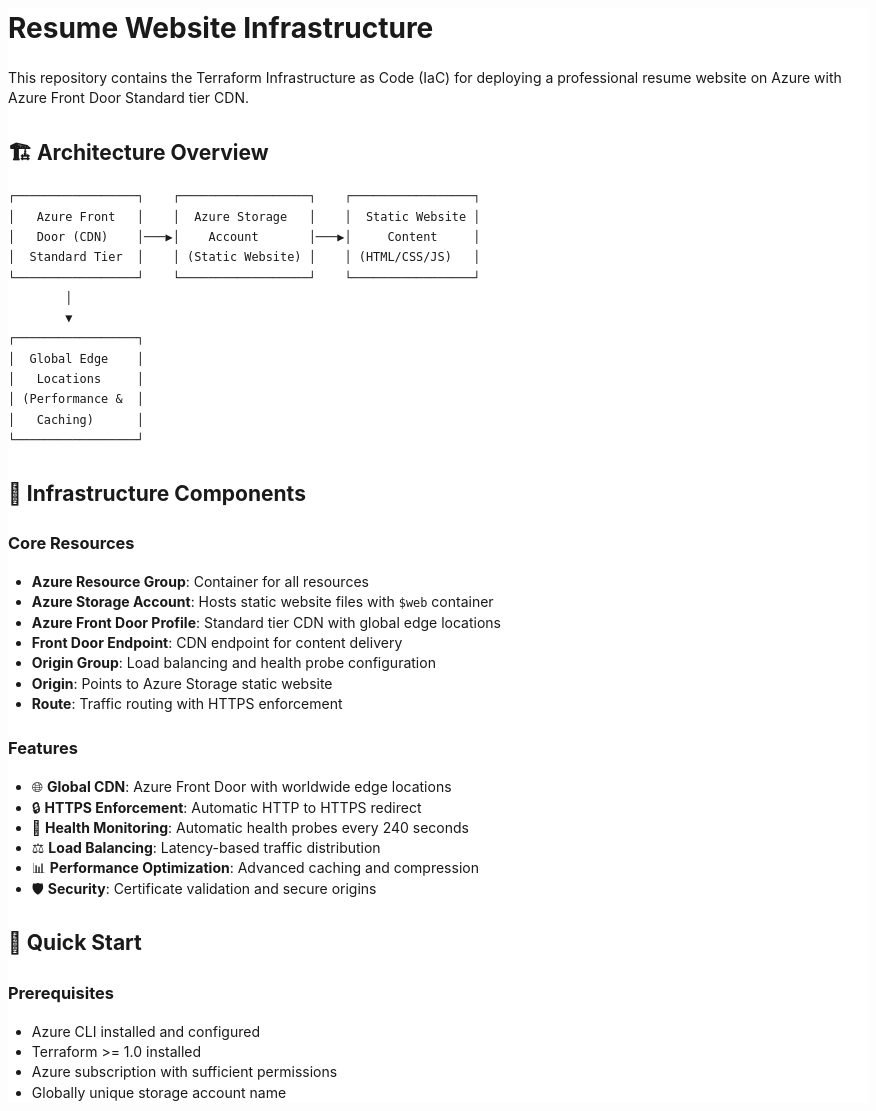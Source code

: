 # Resume Website Infrastructure

This repository contains the Terraform Infrastructure as Code (IaC) for deploying a professional resume website on Azure with Azure Front Door Standard tier CDN.

## 🏗️ Architecture Overview

```
┌─────────────────┐    ┌──────────────────┐    ┌─────────────────┐
│   Azure Front   │    │  Azure Storage   │    │  Static Website │
│   Door (CDN)    │───▶│    Account       │───▶│     Content     │
│  Standard Tier  │    │ (Static Website) │    │ (HTML/CSS/JS)   │
└─────────────────┘    └──────────────────┘    └─────────────────┘
        │
        ▼
┌─────────────────┐
│  Global Edge    │
│   Locations     │
│ (Performance &  │
│   Caching)      │
└─────────────────┘
```

## 📁 Infrastructure Components

### Core Resources
- **Azure Resource Group**: Container for all resources
- **Azure Storage Account**: Hosts static website files with `$web` container
- **Azure Front Door Profile**: Standard tier CDN with global edge locations
- **Front Door Endpoint**: CDN endpoint for content delivery
- **Origin Group**: Load balancing and health probe configuration
- **Origin**: Points to Azure Storage static website
- **Route**: Traffic routing with HTTPS enforcement

### Features
- 🌐 **Global CDN**: Azure Front Door with worldwide edge locations
- 🔒 **HTTPS Enforcement**: Automatic HTTP to HTTPS redirect
- 🏥 **Health Monitoring**: Automatic health probes every 240 seconds
- ⚖️ **Load Balancing**: Latency-based traffic distribution
- 📊 **Performance Optimization**: Advanced caching and compression
- 🛡️ **Security**: Certificate validation and secure origins

## 🚀 Quick Start

### Prerequisites

- Azure CLI installed and configured
- Terraform >= 1.0 installed
- Azure subscription with sufficient permissions
- Globally unique storage account name
